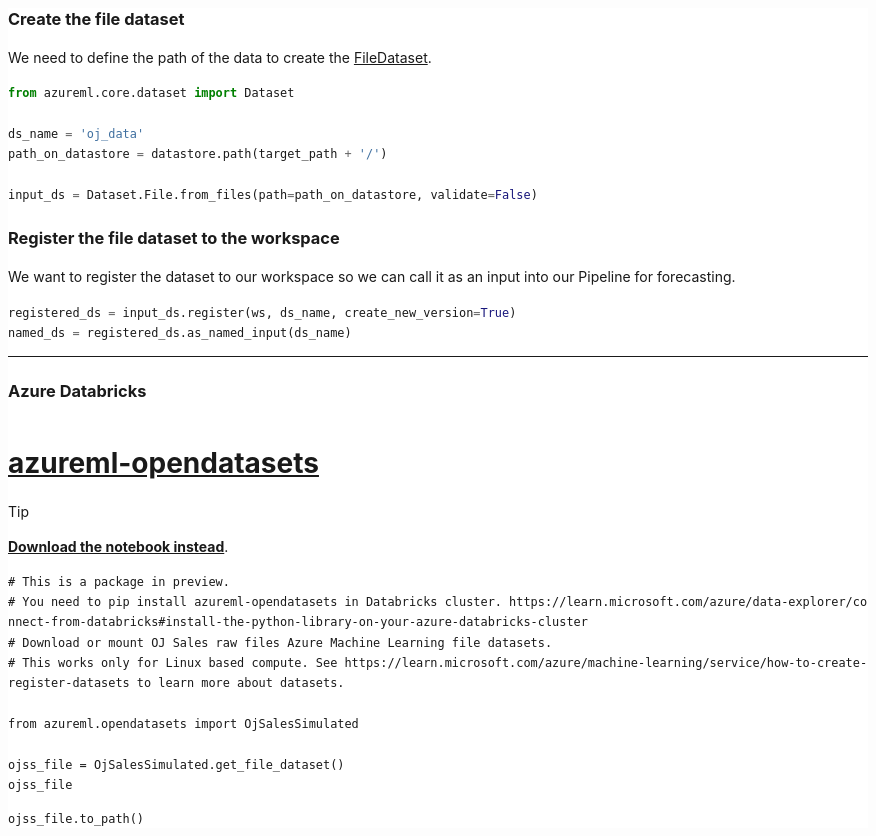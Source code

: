 ### Create the file dataset 
We need to define the path of the data to create the [FileDataset](/python/api/azureml-core/azureml.data.file_dataset.filedataset). 


```python
from azureml.core.dataset import Dataset

ds_name = 'oj_data'
path_on_datastore = datastore.path(target_path + '/')

input_ds = Dataset.File.from_files(path=path_on_datastore, validate=False)
```

### Register the file dataset to the workspace 
We want to register the dataset to our workspace so we can call it as an input into our Pipeline for forecasting. 


```python
registered_ds = input_ds.register(ws, ds_name, create_new_version=True)
named_ds = registered_ds.as_named_input(ds_name)
```



---

### Azure Databricks

# [azureml-opendatasets](#tab/azureml-opendatasets)



> [!TIP]
> **[Download the notebook instead](https://opendatasets-api.azure.com/discoveryapi/OpenDataset/DownloadNotebook?serviceType=AzureDatabricks&package=azureml-opendatasets&registryId=sample-oj-sales-simulated)**.

```
# This is a package in preview.
# You need to pip install azureml-opendatasets in Databricks cluster. https://learn.microsoft.com/azure/data-explorer/connect-from-databricks#install-the-python-library-on-your-azure-databricks-cluster
# Download or mount OJ Sales raw files Azure Machine Learning file datasets.
# This works only for Linux based compute. See https://learn.microsoft.com/azure/machine-learning/service/how-to-create-register-datasets to learn more about datasets.

from azureml.opendatasets import OjSalesSimulated

ojss_file = OjSalesSimulated.get_file_dataset()
ojss_file
```

```
ojss_file.to_path()
```
